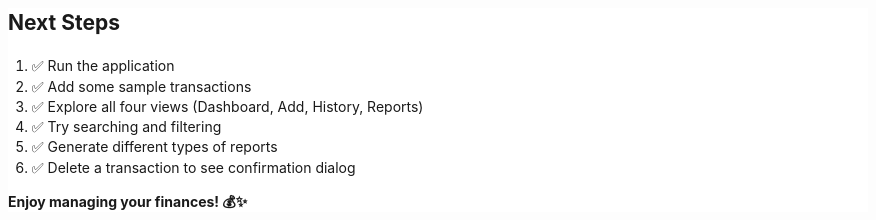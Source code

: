## Next Steps

1. ✅ Run the application
2. ✅ Add some sample transactions
3. ✅ Explore all four views (Dashboard, Add, History, Reports)
4. ✅ Try searching and filtering
5. ✅ Generate different types of reports
6. ✅ Delete a transaction to see confirmation dialog

**Enjoy managing your finances! 💰✨**
